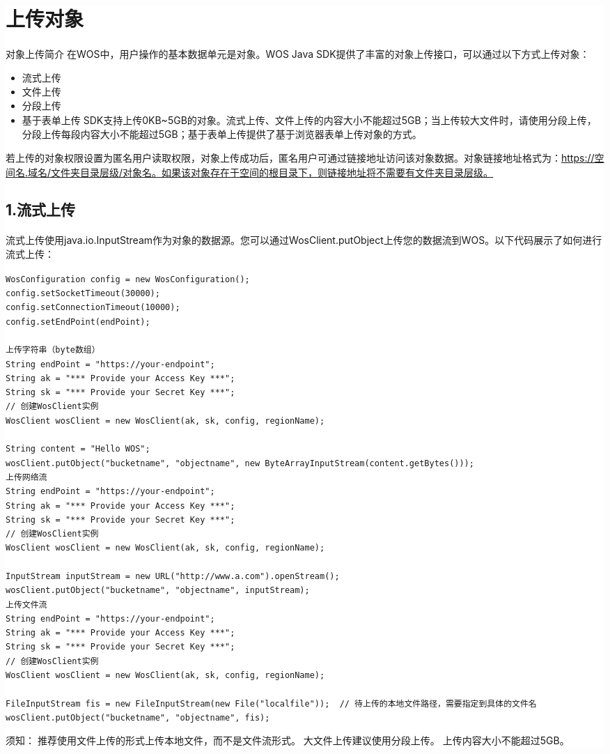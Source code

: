 # 上传对象
对象上传简介
在WOS中，用户操作的基本数据单元是对象。WOS Java SDK提供了丰富的对象上传接口，可以通过以下方式上传对象：

- 流式上传
- 文件上传
- 分段上传
- 基于表单上传
SDK支持上传0KB~5GB的对象。流式上传、文件上传的内容大小不能超过5GB；当上传较大文件时，请使用分段上传，分段上传每段内容大小不能超过5GB；基于表单上传提供了基于浏览器表单上传对象的方式。

若上传的对象权限设置为匿名用户读取权限，对象上传成功后，匿名用户可通过链接地址访问该对象数据。对象链接地址格式为：https://空间名.域名/文件夹目录层级/对象名。如果该对象存在于空间的根目录下，则链接地址将不需要有文件夹目录层级。

## 1.流式上传
流式上传使用java.io.InputStream作为对象的数据源。您可以通过WosClient.putObject上传您的数据流到WOS。以下代码展示了如何进行流式上传：
```
WosConfiguration config = new WosConfiguration();
config.setSocketTimeout(30000);
config.setConnectionTimeout(10000);
config.setEndPoint(endPoint);

上传字符串（byte数组）
String endPoint = "https://your-endpoint";
String ak = "*** Provide your Access Key ***";
String sk = "*** Provide your Secret Key ***";
// 创建WosClient实例
WosClient wosClient = new WosClient(ak, sk, config, regionName);

String content = "Hello WOS";
wosClient.putObject("bucketname", "objectname", new ByteArrayInputStream(content.getBytes()));
上传网络流
String endPoint = "https://your-endpoint";
String ak = "*** Provide your Access Key ***";
String sk = "*** Provide your Secret Key ***";
// 创建WosClient实例
WosClient wosClient = new WosClient(ak, sk, config, regionName);

InputStream inputStream = new URL("http://www.a.com").openStream();
wosClient.putObject("bucketname", "objectname", inputStream);
上传文件流
String endPoint = "https://your-endpoint";
String ak = "*** Provide your Access Key ***";
String sk = "*** Provide your Secret Key ***";
// 创建WosClient实例
WosClient wosClient = new WosClient(ak, sk, config, regionName);

FileInputStream fis = new FileInputStream(new File("localfile"));  // 待上传的本地文件路径，需要指定到具体的文件名
wosClient.putObject("bucketname", "objectname", fis);
```
须知：
推荐使用文件上传的形式上传本地文件，而不是文件流形式。
大文件上传建议使用分段上传。
上传内容大小不能超过5GB。
